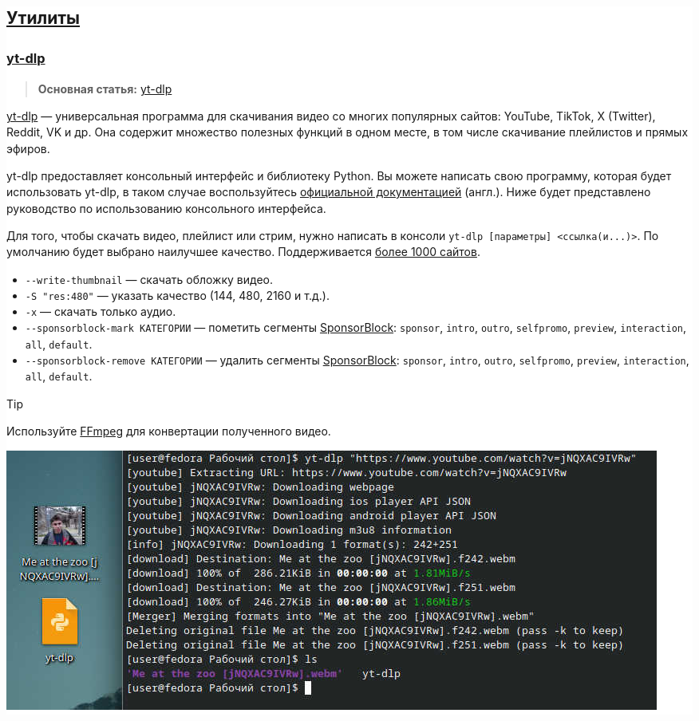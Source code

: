 ## [Утилиты](#utilities)

### [yt-dlp](#yt-dlp)

> **Основная статья:** [yt-dlp](/wiki/yt-dlp)

[yt-dlp](https://github.com/yt-dlp/yt-dlp) — универсальная программа для
скачивания видео со многих популярных сайтов: YouTube, TikTok, X (Twitter),
Reddit, VK и др. Она содержит множество полезных функций в одном месте, в том
числе скачивание плейлистов и прямых эфиров.

yt-dlp предоставляет консольный интерфейс и библиотеку Python. Вы можете
написать свою программу, которая будет использовать yt-dlp, в таком случае
воспользуйтесь
[официальной документацией](https://github.com/yt-dlp/yt-dlp#embedding-yt-dlp)
(англ.). Ниже будет представлено руководство по использованию консольного
интерфейса.

Для того, чтобы скачать видео, плейлист или стрим, нужно написать в консоли
`yt-dlp [параметры] <ссылка(и...)>`. По умолчанию будет выбрано наилучшее
качество. Поддерживается
[более 1000 сайтов](https://github.com/yt-dlp/yt-dlp/blob/master/supportedsites.md).

- `--write-thumbnail` — скачать обложку видео.
- `-S "res:480"` — указать качество (144, 480, 2160 и т.д.).
- `-x` — скачать только аудио.
- `--sponsorblock-mark КАТЕГОРИИ` — пометить сегменты
[SponsorBlock](/wiki/sponsorblock.html): `sponsor`, `intro`, `outro`,
`selfpromo`, `preview`, `interaction`, `all`, `default`.
- `--sponsorblock-remove КАТЕГОРИИ` — удалить сегменты
[SponsorBlock](/wiki/sponsorblock.html): `sponsor`, `intro`, `outro`,
`selfpromo`, `preview`, `interaction`, `all`, `default`.

> [!tip]
Используйте [FFmpeg](/wiki/ffmpeg) для конвертации полученного видео.

![Демонстрация работы yt-dlp.](/media/yt_dlp.jpg)
